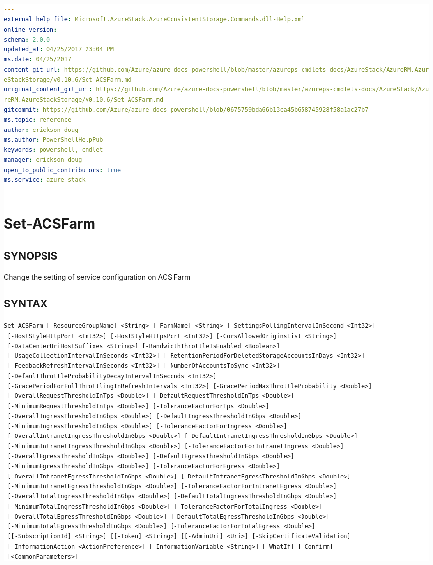 ```yaml
---
external help file: Microsoft.AzureStack.AzureConsistentStorage.Commands.dll-Help.xml
online version:
schema: 2.0.0
updated_at: 04/25/2017 23:04 PM
ms.date: 04/25/2017
content_git_url: https://github.com/Azure/azure-docs-powershell/blob/master/azureps-cmdlets-docs/AzureStack/AzureRM.AzureStackStorage/v0.10.6/Set-ACSFarm.md
original_content_git_url: https://github.com/Azure/azure-docs-powershell/blob/master/azureps-cmdlets-docs/AzureStack/AzureRM.AzureStackStorage/v0.10.6/Set-ACSFarm.md
gitcommit: https://github.com/Azure/azure-docs-powershell/blob/0675759bda66b13ca45b658745928f58a1ac27b7
ms.topic: reference
author: erickson-doug
ms.author: PowerShellHelpPub
keywords: powershell, cmdlet
manager: erickson-doug
open_to_public_contributors: true
ms.service: azure-stack
---
```


# Set-ACSFarm

## SYNOPSIS
Change the setting of service configuration on ACS Farm

## SYNTAX

```
Set-ACSFarm [-ResourceGroupName] <String> [-FarmName] <String> [-SettingsPollingIntervalInSecond <Int32>]
 [-HostStyleHttpPort <Int32>] [-HostStyleHttpsPort <Int32>] [-CorsAllowedOriginsList <String>]
 [-DataCenterUriHostSuffixes <String>] [-BandwidthThrottleIsEnabled <Boolean>]
 [-UsageCollectionIntervalInSeconds <Int32>] [-RetentionPeriodForDeletedStorageAccountsInDays <Int32>]
 [-FeedbackRefreshIntervalInSeconds <Int32>] [-NumberOfAccountsToSync <Int32>]
 [-DefaultThrottleProbabilityDecayIntervalInSeconds <Int32>]
 [-GracePeriodForFullThrottlingInRefreshIntervals <Int32>] [-GracePeriodMaxThrottleProbability <Double>]
 [-OverallRequestThresholdInTps <Double>] [-DefaultRequestThresholdInTps <Double>]
 [-MinimumRequestThresholdInTps <Double>] [-ToleranceFactorForTps <Double>]
 [-OverallIngressThresholdInGbps <Double>] [-DefaultIngressThresholdInGbps <Double>]
 [-MinimumIngressThresholdInGbps <Double>] [-ToleranceFactorForIngress <Double>]
 [-OverallIntranetIngressThresholdInGbps <Double>] [-DefaultIntranetIngressThresholdInGbps <Double>]
 [-MinimumIntranetIngressThresholdInGbps <Double>] [-ToleranceFactorForIntranetIngress <Double>]
 [-OverallEgressThresholdInGbps <Double>] [-DefaultEgressThresholdInGbps <Double>]
 [-MinimumEgressThresholdInGbps <Double>] [-ToleranceFactorForEgress <Double>]
 [-OverallIntranetEgressThresholdInGbps <Double>] [-DefaultIntranetEgressThresholdInGbps <Double>]
 [-MinimumIntranetEgressThresholdInGbps <Double>] [-ToleranceFactorForIntranetEgress <Double>]
 [-OverallTotalIngressThresholdInGbps <Double>] [-DefaultTotalIngressThresholdInGbps <Double>]
 [-MinimumTotalIngressThresholdInGbps <Double>] [-ToleranceFactorForTotalIngress <Double>]
 [-OverallTotalEgressThresholdInGbps <Double>] [-DefaultTotalEgressThresholdInGbps <Double>]
 [-MinimumTotalEgressThresholdInGbps <Double>] [-ToleranceFactorForTotalEgress <Double>]
 [[-SubscriptionId] <String>] [[-Token] <String>] [[-AdminUri] <Uri>] [-SkipCertificateValidation]
 [-InformationAction <ActionPreference>] [-InformationVariable <String>] [-WhatIf] [-Confirm]
 [<CommonParameters>]
```
